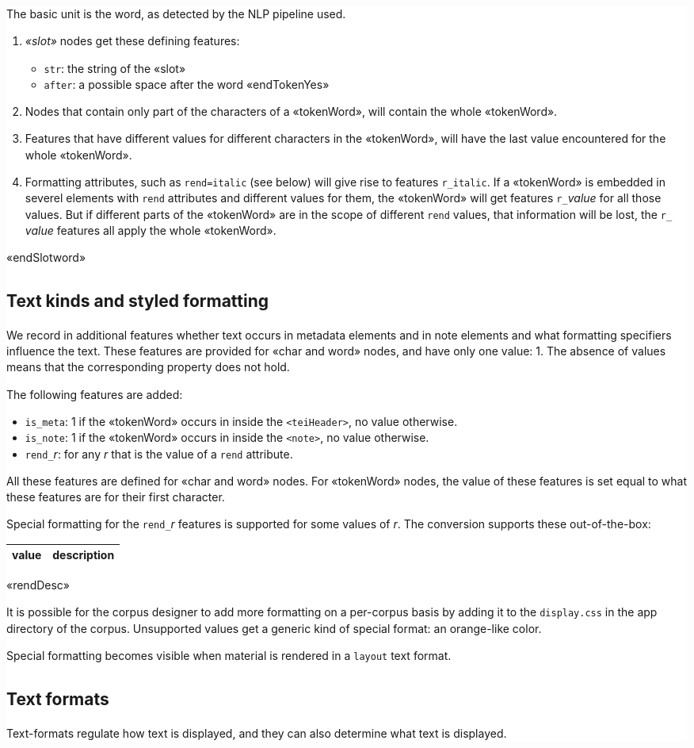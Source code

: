 The basic unit is the word, as detected by the NLP pipeline used.

1.  *«slot»* nodes get these defining features:
    *   `str`: the string of the «slot»
    *   `after`: a possible space after the word
«endTokenYes»

1. Nodes that contain only part of the characters of a «tokenWord», will
   contain the whole «tokenWord».
1. Features that have different values for different characters in the «tokenWord»,
   will have the last value encountered for the whole «tokenWord».
1. Formatting attributes, such as `rend=italic` (see below) will give rise
   to features `r_italic`. If a «tokenWord» is embedded in severel elements with
   `rend` attributes and different values for them, the «tokenWord» will get
   features `r_`*value* for all those values. But if different parts of the
   «tokenWord» are in the scope of different `rend` values, that information
   will be lost, the `r_`*value* features all apply the whole «tokenWord».

«endSlotword»


## Text kinds and styled formatting

We record in additional features whether text occurs in metadata elements and
in note elements and what formatting specifiers influence the text.
These features are provided for «char and word» nodes, and have only one value: 1.
The absence of values means that the corresponding property does not hold.

The following features are added:

*   `is_meta`: 1 if the «tokenWord» occurs in inside the `<teiHeader>`, no
    value otherwise.
*   `is_note`: 1 if the «tokenWord» occurs in inside the `<note>`, no value otherwise.
*   `rend_`*r*: for any *r* that is the value of a `rend` attribute.

All these features are defined for «char and word» nodes.
For «tokenWord» nodes, the value of these features is set equal to what these features
are for their first character.

Special formatting for the `rend_`*r* features is supported for some values of *r*.
The conversion supports these out-of-the-box:

value | description
--- | ---
«rendDesc»

It is possible for the corpus designer to add more formatting on a per-corpus
basis by adding it to the `display.css` in the app directory of the corpus.
Unsupported values get a generic kind of special format: an orange-like color.

Special formatting becomes visible when material is rendered in a `layout` text
format.

## Text formats

Text-formats regulate how text is displayed, and they can also determine
what text is displayed.
